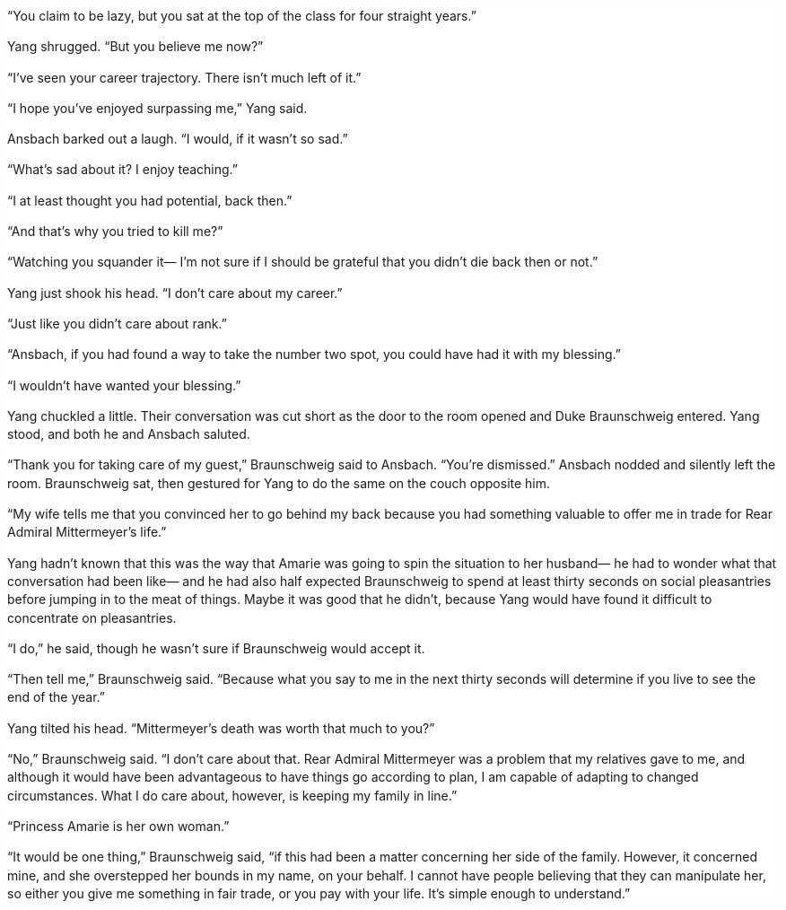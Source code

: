 “You claim to be lazy, but you sat at the top of the class for four straight years.”

Yang shrugged. “But you believe me now?”

“I’ve seen your career trajectory. There isn’t much left of it.”

“I hope you’ve enjoyed surpassing me,” Yang said.

Ansbach barked out a laugh. “I would, if it wasn’t so sad.”

“What’s sad about it? I enjoy teaching.”

“I at least thought you had potential, back then.”

“And that’s why you tried to kill me?”

“Watching you squander it— I’m not sure if I should be grateful that you didn’t die back then or not.”

Yang just shook his head. “I don’t care about my career.”

“Just like you didn’t care about rank.”

“Ansbach, if you had found a way to take the number two spot, you could have had it with my blessing.”

“I wouldn’t have wanted your blessing.”

Yang chuckled a little. Their conversation was cut short as the door to the room opened and Duke Braunschweig entered. Yang stood, and both he and Ansbach saluted.

“Thank you for taking care of my guest,” Braunschweig said to Ansbach. “You’re dismissed.” Ansbach nodded and silently left the room. Braunschweig sat, then gestured for Yang to do the same on the couch opposite him.

“My wife tells me that you convinced her to go behind my back because you had something valuable to offer me in trade for Rear Admiral Mittermeyer’s life.”

Yang hadn’t known that this was the way that Amarie was going to spin the situation to her husband— he had to wonder what that conversation had been like— and he had also half expected Braunschweig to spend at least thirty seconds on social pleasantries before jumping in to the meat of things. Maybe it was good that he didn’t, because Yang would have found it difficult to concentrate on pleasantries.

“I do,” he said, though he wasn’t sure if Braunschweig would accept it.

“Then tell me,” Braunschweig said. “Because what you say to me in the next thirty seconds will determine if you live to see the end of the year.”

Yang tilted his head. “Mittermeyer’s death was worth that much to you?”

“No,” Braunschweig said. “I don’t care about that. Rear Admiral Mittermeyer was a problem that my relatives gave to me, and although it would have been advantageous to have things go according to plan, I am capable of adapting to changed circumstances. What I do care about, however, is keeping my family in line.”

“Princess Amarie is her own woman.”

“It would be one thing,” Braunschweig said, “if this had been a matter concerning her side of the family. However, it concerned mine, and she overstepped her bounds in my name, on your behalf. I cannot have people believing that they can manipulate her, so either you give me something in fair trade, or you pay with your life. It’s simple enough to understand.”
